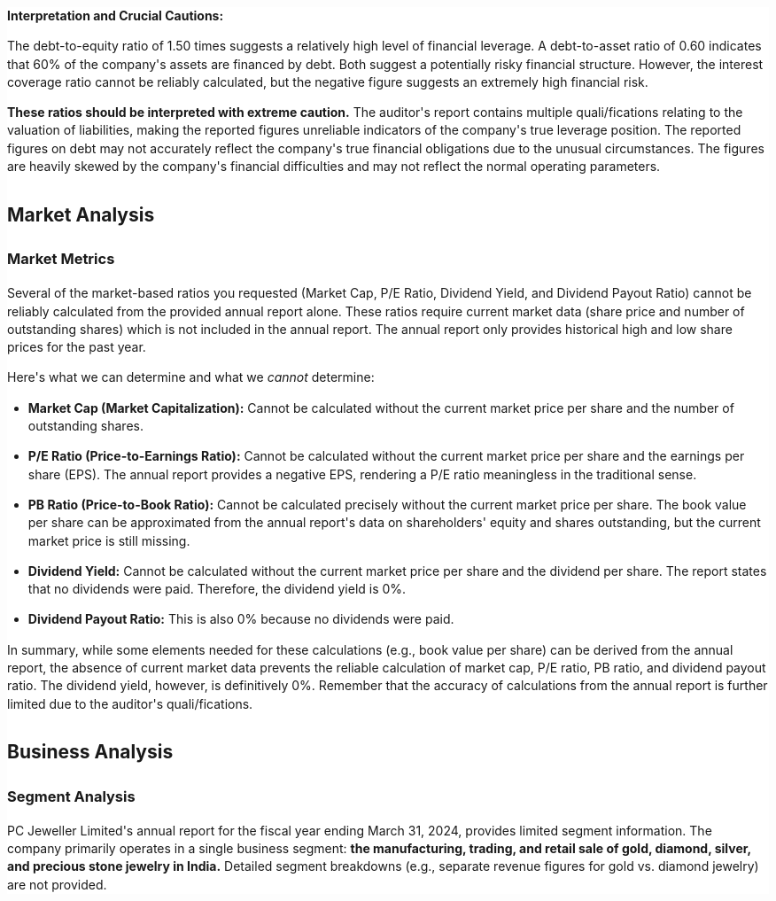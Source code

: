 
**Interpretation and Crucial Cautions:**

The debt-to-equity ratio of 1.50 times suggests a relatively high level of financial leverage.  A debt-to-asset ratio of 0.60 indicates that 60% of the company's assets are financed by debt.  Both suggest a potentially risky financial structure.  However, the interest coverage ratio cannot be reliably calculated, but the negative figure suggests an extremely high financial risk.

**These ratios should be interpreted with extreme caution.**  The auditor's report contains multiple quali/fications relating to the valuation of liabilities, making the reported figures unreliable indicators of the company's true leverage position. The reported figures on debt may not accurately reflect the company's true financial obligations due to the unusual circumstances. The figures are heavily skewed by the company's financial difficulties and may not reflect the normal operating parameters.





## Market Analysis
### Market Metrics
Several of the market-based ratios you requested (Market Cap, P/E Ratio, Dividend Yield, and Dividend Payout Ratio) cannot be reliably calculated from the provided annual report alone.  These ratios require current market data (share price and number of outstanding shares) which is not included in the annual report.  The annual report only provides historical high and low share prices for the past year.


Here's what we can determine and what we *cannot* determine:

* **Market Cap (Market Capitalization):** Cannot be calculated without the current market price per share and the number of outstanding shares.

* **P/E Ratio (Price-to-Earnings Ratio):** Cannot be calculated without the current market price per share and the earnings per share (EPS). The annual report provides a negative EPS, rendering a P/E ratio meaningless in the traditional sense.

* **PB Ratio (Price-to-Book Ratio):** Cannot be calculated precisely without the current market price per share.  The book value per share can be approximated from the annual report's data on shareholders' equity and shares outstanding, but the current market price is still missing.

* **Dividend Yield:** Cannot be calculated without the current market price per share and the dividend per share. The report states that no dividends were paid.  Therefore, the dividend yield is 0%.

* **Dividend Payout Ratio:** This is also 0% because no dividends were paid.


In summary, while some elements needed for these calculations (e.g., book value per share) can be derived from the annual report, the absence of current market data prevents the reliable calculation of market cap, P/E ratio, PB ratio, and dividend payout ratio. The dividend yield, however, is definitively 0%.  Remember that the accuracy of calculations from the annual report is further limited due to the auditor's quali/fications.



## Business Analysis
### Segment Analysis
PC Jeweller Limited's annual report for the fiscal year ending March 31, 2024, provides limited segment information.  The company primarily operates in a single business segment:  **the manufacturing, trading, and retail sale of gold, diamond, silver, and precious stone jewelry in India.**  Detailed segment breakdowns (e.g., separate revenue figures for gold vs. diamond jewelry) are not provided.
